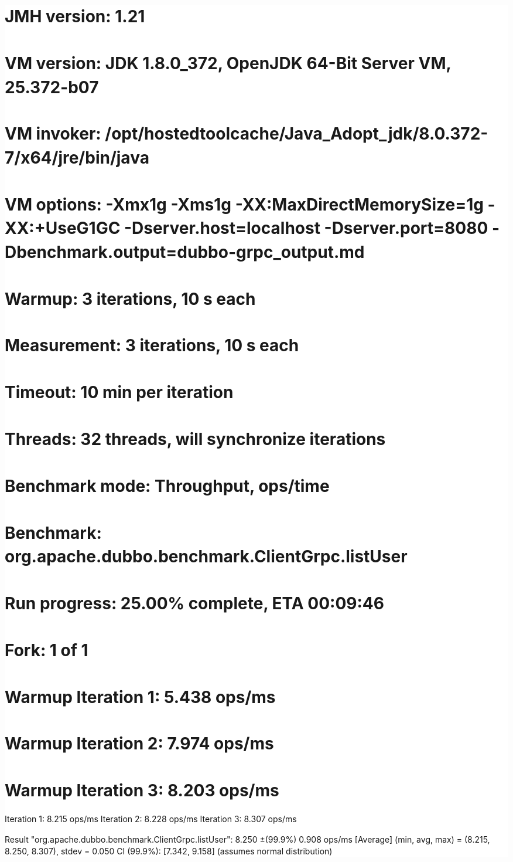 
# JMH version: 1.21
# VM version: JDK 1.8.0_372, OpenJDK 64-Bit Server VM, 25.372-b07
# VM invoker: /opt/hostedtoolcache/Java_Adopt_jdk/8.0.372-7/x64/jre/bin/java
# VM options: -Xmx1g -Xms1g -XX:MaxDirectMemorySize=1g -XX:+UseG1GC -Dserver.host=localhost -Dserver.port=8080 -Dbenchmark.output=dubbo-grpc_output.md
# Warmup: 3 iterations, 10 s each
# Measurement: 3 iterations, 10 s each
# Timeout: 10 min per iteration
# Threads: 32 threads, will synchronize iterations
# Benchmark mode: Throughput, ops/time
# Benchmark: org.apache.dubbo.benchmark.ClientGrpc.listUser

# Run progress: 25.00% complete, ETA 00:09:46
# Fork: 1 of 1
# Warmup Iteration   1: 5.438 ops/ms
# Warmup Iteration   2: 7.974 ops/ms
# Warmup Iteration   3: 8.203 ops/ms
Iteration   1: 8.215 ops/ms
Iteration   2: 8.228 ops/ms
Iteration   3: 8.307 ops/ms


Result "org.apache.dubbo.benchmark.ClientGrpc.listUser":
  8.250 ±(99.9%) 0.908 ops/ms [Average]
  (min, avg, max) = (8.215, 8.250, 8.307), stdev = 0.050
  CI (99.9%): [7.342, 9.158] (assumes normal distribution)
